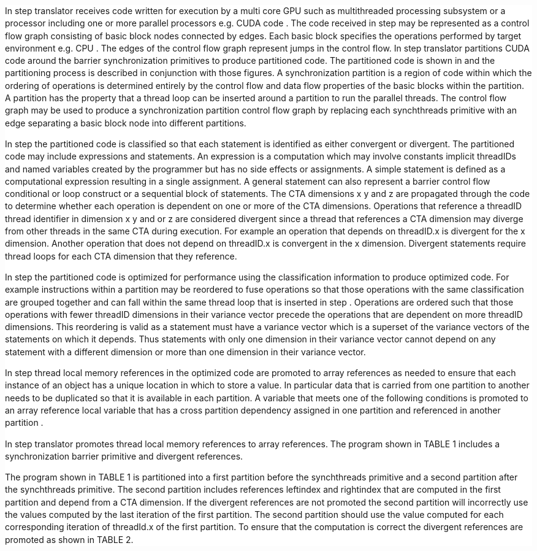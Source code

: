 In step translator receives code written for execution by a multi core GPU such as multithreaded processing subsystem or a processor including one or more parallel processors e.g. CUDA code . The code received in step may be represented as a control flow graph consisting of basic block nodes connected by edges. Each basic block specifies the operations performed by target environment e.g. CPU . The edges of the control flow graph represent jumps in the control flow. In step translator partitions CUDA code around the barrier synchronization primitives to produce partitioned code. The partitioned code is shown in and the partitioning process is described in conjunction with those figures. A synchronization partition is a region of code within which the ordering of operations is determined entirely by the control flow and data flow properties of the basic blocks within the partition. A partition has the property that a thread loop can be inserted around a partition to run the parallel threads. The control flow graph may be used to produce a synchronization partition control flow graph by replacing each synchthreads primitive with an edge separating a basic block node into different partitions.

In step the partitioned code is classified so that each statement is identified as either convergent or divergent. The partitioned code may include expressions and statements. An expression is a computation which may involve constants implicit threadIDs and named variables created by the programmer but has no side effects or assignments. A simple statement is defined as a computational expression resulting in a single assignment. A general statement can also represent a barrier control flow conditional or loop construct or a sequential block of statements. The CTA dimensions x y and z are propagated through the code to determine whether each operation is dependent on one or more of the CTA dimensions. Operations that reference a threadID thread identifier in dimension x y and or z are considered divergent since a thread that references a CTA dimension may diverge from other threads in the same CTA during execution. For example an operation that depends on threadID.x is divergent for the x dimension. Another operation that does not depend on threadID.x is convergent in the x dimension. Divergent statements require thread loops for each CTA dimension that they reference.

In step the partitioned code is optimized for performance using the classification information to produce optimized code. For example instructions within a partition may be reordered to fuse operations so that those operations with the same classification are grouped together and can fall within the same thread loop that is inserted in step . Operations are ordered such that those operations with fewer threadID dimensions in their variance vector precede the operations that are dependent on more threadID dimensions. This reordering is valid as a statement must have a variance vector which is a superset of the variance vectors of the statements on which it depends. Thus statements with only one dimension in their variance vector cannot depend on any statement with a different dimension or more than one dimension in their variance vector.

In step thread local memory references in the optimized code are promoted to array references as needed to ensure that each instance of an object has a unique location in which to store a value. In particular data that is carried from one partition to another needs to be duplicated so that it is available in each partition. A variable that meets one of the following conditions is promoted to an array reference local variable that has a cross partition dependency assigned in one partition and referenced in another partition .

In step translator promotes thread local memory references to array references. The program shown in TABLE 1 includes a synchronization barrier primitive and divergent references.

The program shown in TABLE 1 is partitioned into a first partition before the synchthreads primitive and a second partition after the synchthreads primitive. The second partition includes references leftindex and rightindex that are computed in the first partition and depend from a CTA dimension. If the divergent references are not promoted the second partition will incorrectly use the values computed by the last iteration of the first partition. The second partition should use the value computed for each corresponding iteration of threadId.x of the first partition. To ensure that the computation is correct the divergent references are promoted as shown in TABLE 2.
